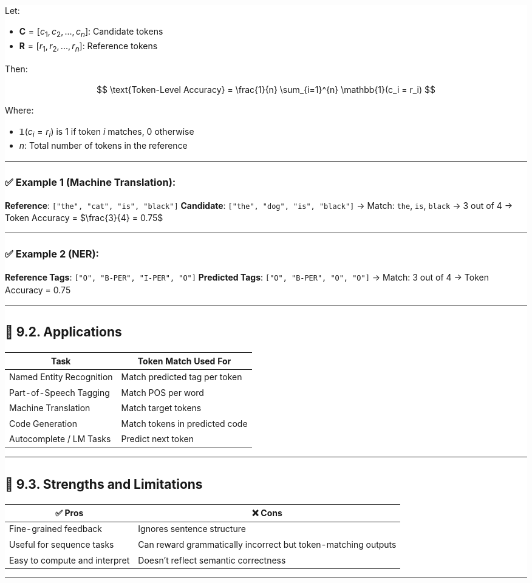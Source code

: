 Let:

* $\mathbf{C} = [c_1, c_2, ..., c_n]$: Candidate tokens
* $\mathbf{R} = [r_1, r_2, ..., r_n]$: Reference tokens

Then:

$$
\text{Token-Level Accuracy} = \frac{1}{n} \sum_{i=1}^{n} \mathbb{1}(c_i = r_i)
$$

Where:

* $\mathbb{1}(c_i = r_i)$ is 1 if token $i$ matches, 0 otherwise
* $n$: Total number of tokens in the reference

---

### ✅ Example 1 (Machine Translation):

**Reference**: `["the", "cat", "is", "black"]`
**Candidate**: `["the", "dog", "is", "black"]`
→ Match: `the`, `is`, `black` → 3 out of 4
→ Token Accuracy = $\frac{3}{4} = 0.75$

---

### ✅ Example 2 (NER):

**Reference Tags**: `["O", "B-PER", "I-PER", "O"]`
**Predicted Tags**: `["O", "B-PER", "O", "O"]`
→ Match: 3 out of 4
→ Token Accuracy = $0.75$

---

## 🔷 9.2. **Applications**

| Task                     | Token Match Used For           |
| ------------------------ | ------------------------------ |
| Named Entity Recognition | Match predicted tag per token  |
| Part-of-Speech Tagging   | Match POS per word             |
| Machine Translation      | Match target tokens            |
| Code Generation          | Match tokens in predicted code |
| Autocomplete / LM Tasks  | Predict next token             |

---

## 🔷 9.3. **Strengths and Limitations**

| ✅ Pros                        | ❌ Cons                                                        |
| ----------------------------- | ------------------------------------------------------------- |
| Fine-grained feedback         | Ignores sentence structure                                    |
| Useful for sequence tasks     | Can reward grammatically incorrect but token-matching outputs |
| Easy to compute and interpret | Doesn’t reflect semantic correctness                          |

---